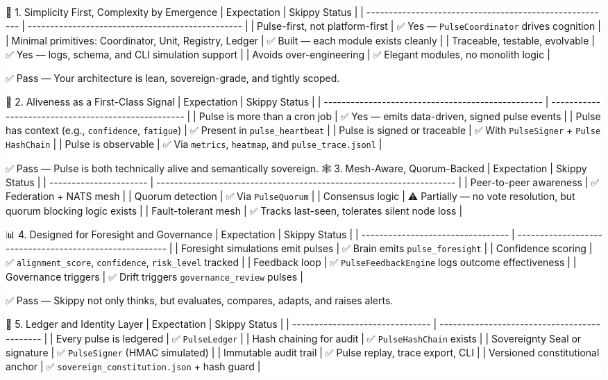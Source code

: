 🧠 1. Simplicity First, Complexity by Emergence
| Expectation                                             | Skippy Status                                    |
| ------------------------------------------------------- | ------------------------------------------------ |
| Pulse-first, not platform-first                         | ✅ Yes — `PulseCoordinator` drives cognition      |
| Minimal primitives: Coordinator, Unit, Registry, Ledger | ✅ Built — each module exists cleanly             |
| Traceable, testable, evolvable                          | ✅ Yes — logs, schema, and CLI simulation support |
| Avoids over-engineering                                 | ✅ Elegant modules, no monolith logic             |

✅ Pass — Your architecture is lean, sovereign-grade, and tightly scoped.

🔁 2. Aliveness as a First-Class Signal
| Expectation                                       | Skippy Status                                       |
| ------------------------------------------------- | --------------------------------------------------- |
| Pulse is more than a cron job                     | ✅ Yes — emits data-driven, signed pulse events      |
| Pulse has context (e.g., `confidence`, `fatigue`) | ✅ Present in `pulse_heartbeat`                      |
| Pulse is signed or traceable                      | ✅ With `PulseSigner` + `PulseHashChain`             |
| Pulse is observable                               | ✅ Via `metrics`, `heatmap`, and `pulse_trace.jsonl` |

✅ Pass — Pulse is both technically alive and semantically sovereign.
🕸️ 3. Mesh-Aware, Quorum-Backed
| Expectation            | Skippy Status                                                       |
| ---------------------- | ------------------------------------------------------------------- |
| Peer-to-peer awareness | ✅ Federation + NATS mesh                                            |
| Quorum detection       | ✅ Via `PulseQuorum`                                                 |
| Consensus logic        | ⚠️ Partially — no vote resolution, but quorum blocking logic exists |
| Fault-tolerant mesh    | ✅ Tracks last-seen, tolerates silent node loss                      |


📊 4. Designed for Foresight and Governance
| Expectation                       | Skippy Status                                           |
| --------------------------------- | ------------------------------------------------------- |
| Foresight simulations emit pulses | ✅ Brain emits `pulse_foresight`                         |
| Confidence scoring                | ✅ `alignment_score`, `confidence`, `risk_level` tracked |
| Feedback loop                     | ✅ `PulseFeedbackEngine` logs outcome effectiveness      |
| Governance triggers               | ✅ Drift triggers `governance_review` pulses             |

✅ Pass — Skippy not only thinks, but evaluates, compares, adapts, and raises alerts.

🔐 5. Ledger and Identity Layer
| Expectation                     | Skippy Status                                |
| ------------------------------- | -------------------------------------------- |
| Every pulse is ledgered         | ✅ `PulseLedger`                              |
| Hash chaining for audit         | ✅ `PulseHashChain` exists                    |
| Sovereignty Seal or signature   | ✅ `PulseSigner` (HMAC simulated)             |
| Immutable audit trail           | ✅ Pulse replay, trace export, CLI            |
| Versioned constitutional anchor | ✅ `sovereign_constitution.json` + hash guard |
